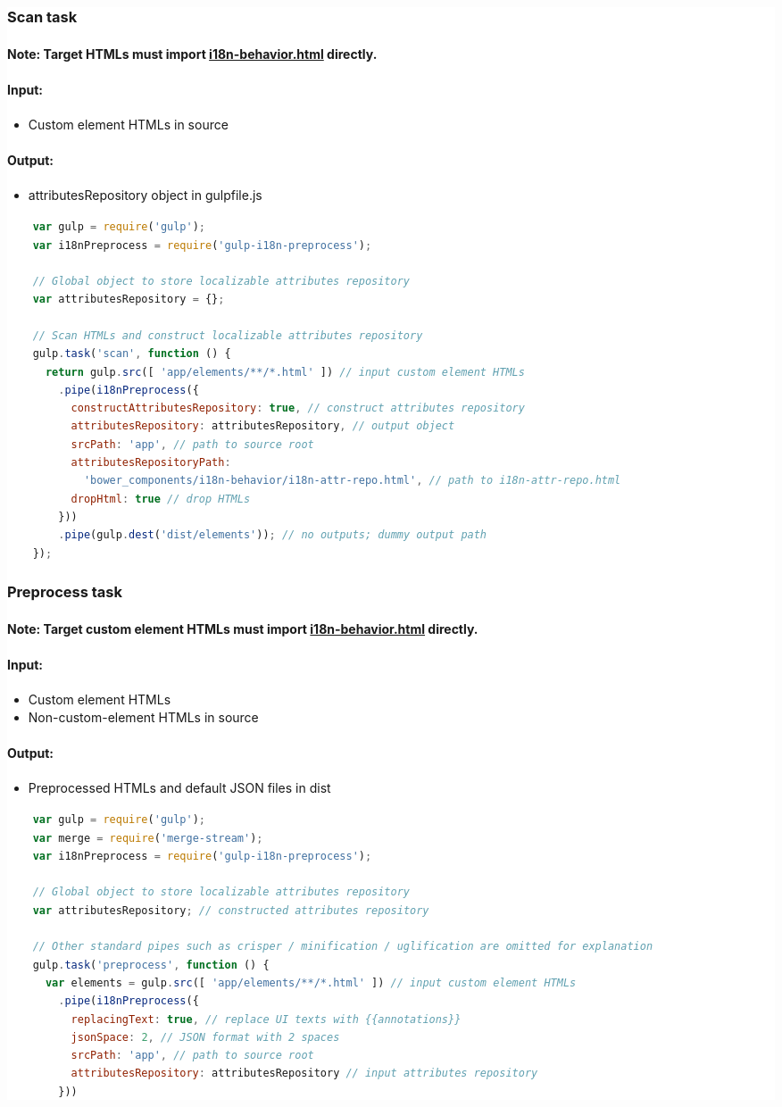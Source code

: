 ### Scan task

#### Note: Target HTMLs must import [i18n-behavior.html](https://github.com/t2ym/i18n-behavior) directly.

#### Input: 
  - Custom element HTMLs in source

#### Output: 
  - attributesRepository object in gulpfile.js

```javascript
    var gulp = require('gulp');
    var i18nPreprocess = require('gulp-i18n-preprocess');

    // Global object to store localizable attributes repository
    var attributesRepository = {};

    // Scan HTMLs and construct localizable attributes repository
    gulp.task('scan', function () {
      return gulp.src([ 'app/elements/**/*.html' ]) // input custom element HTMLs
        .pipe(i18nPreprocess({
          constructAttributesRepository: true, // construct attributes repository
          attributesRepository: attributesRepository, // output object
          srcPath: 'app', // path to source root
          attributesRepositoryPath: 
            'bower_components/i18n-behavior/i18n-attr-repo.html', // path to i18n-attr-repo.html
          dropHtml: true // drop HTMLs
        })) 
        .pipe(gulp.dest('dist/elements')); // no outputs; dummy output path
    });
```

### Preprocess task

#### Note: Target custom element HTMLs must import [i18n-behavior.html](https://github.com/t2ym/i18n-behavior) directly.

#### Input: 
  - Custom element HTMLs
  - Non-custom-element HTMLs in source

#### Output: 
  - Preprocessed HTMLs and default JSON files in dist

```javascript
    var gulp = require('gulp');
    var merge = require('merge-stream');
    var i18nPreprocess = require('gulp-i18n-preprocess');

    // Global object to store localizable attributes repository
    var attributesRepository; // constructed attributes repository

    // Other standard pipes such as crisper / minification / uglification are omitted for explanation
    gulp.task('preprocess', function () {
      var elements = gulp.src([ 'app/elements/**/*.html' ]) // input custom element HTMLs
        .pipe(i18nPreprocess({
          replacingText: true, // replace UI texts with {{annotations}}
          jsonSpace: 2, // JSON format with 2 spaces
          srcPath: 'app', // path to source root
          attributesRepository: attributesRepository // input attributes repository
        }))
```